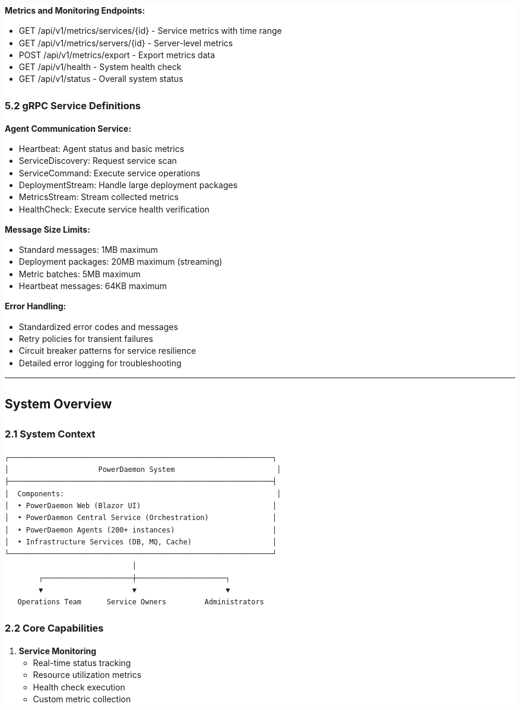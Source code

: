 **Metrics and Monitoring Endpoints:**
- GET /api/v1/metrics/services/{id} - Service metrics with time range
- GET /api/v1/metrics/servers/{id} - Server-level metrics
- POST /api/v1/metrics/export - Export metrics data
- GET /api/v1/health - System health check
- GET /api/v1/status - Overall system status

### 5.2 gRPC Service Definitions

**Agent Communication Service:**
- Heartbeat: Agent status and basic metrics
- ServiceDiscovery: Request service scan
- ServiceCommand: Execute service operations
- DeploymentStream: Handle large deployment packages
- MetricsStream: Stream collected metrics
- HealthCheck: Execute service health verification

**Message Size Limits:**
- Standard messages: 1MB maximum
- Deployment packages: 20MB maximum (streaming)
- Metric batches: 5MB maximum
- Heartbeat messages: 64KB maximum

**Error Handling:**
- Standardized error codes and messages
- Retry policies for transient failures
- Circuit breaker patterns for service resilience
- Detailed error logging for troubleshooting

---

## System Overview

### 2.1 System Context
```
┌──────────────────────────────────────────────────────────────┐
│                     PowerDaemon System                        │
├──────────────────────────────────────────────────────────────┤
│  Components:                                                  │
│  • PowerDaemon Web (Blazor UI)                               │
│  • PowerDaemon Central Service (Orchestration)               │
│  • PowerDaemon Agents (200+ instances)                       │
│  • Infrastructure Services (DB, MQ, Cache)                   │
└──────────────────────────────────────────────────────────────┘
                              │
        ┌─────────────────────┼─────────────────────┐
        ▼                     ▼                     ▼
   Operations Team      Service Owners         Administrators
```

### 2.2 Core Capabilities
1. **Service Monitoring**
   - Real-time status tracking
   - Resource utilization metrics
   - Health check execution
   - Custom metric collection
